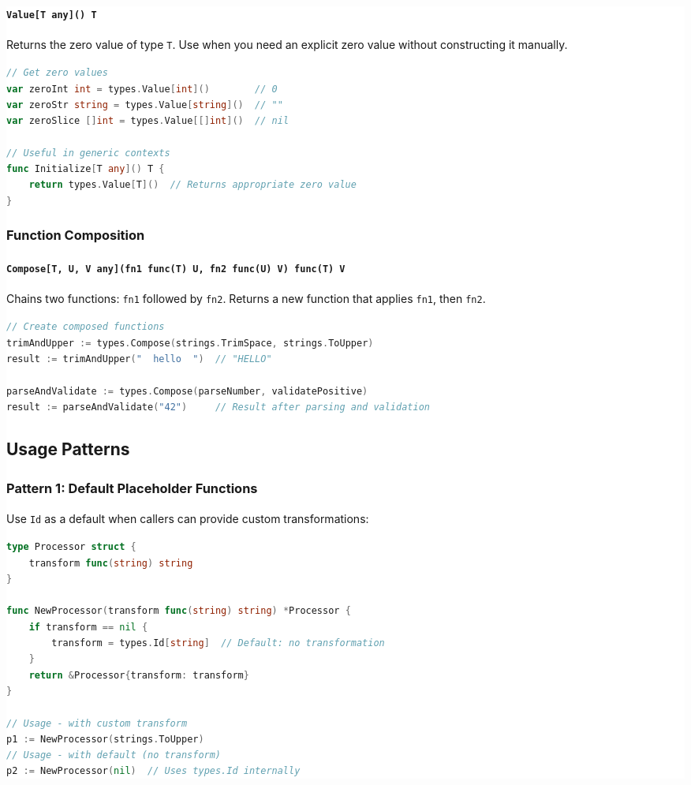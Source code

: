 #### `Value[T any]() T`

Returns the zero value of type `T`. Use when you need an explicit zero value without constructing it manually.

```go
// Get zero values
var zeroInt int = types.Value[int]()        // 0
var zeroStr string = types.Value[string]()  // ""
var zeroSlice []int = types.Value[[]int]()  // nil

// Useful in generic contexts
func Initialize[T any]() T {
    return types.Value[T]()  // Returns appropriate zero value
}
```

### Function Composition

#### `Compose[T, U, V any](fn1 func(T) U, fn2 func(U) V) func(T) V`

Chains two functions: `fn1` followed by `fn2`. Returns a new function that applies `fn1`, then `fn2`.

```go
// Create composed functions
trimAndUpper := types.Compose(strings.TrimSpace, strings.ToUpper)
result := trimAndUpper("  hello  ")  // "HELLO"

parseAndValidate := types.Compose(parseNumber, validatePositive)
result := parseAndValidate("42")     // Result after parsing and validation
```

## Usage Patterns

### Pattern 1: Default Placeholder Functions

Use `Id` as a default when callers can provide custom transformations:

```go
type Processor struct {
    transform func(string) string
}

func NewProcessor(transform func(string) string) *Processor {
    if transform == nil {
        transform = types.Id[string]  // Default: no transformation
    }
    return &Processor{transform: transform}
}

// Usage - with custom transform
p1 := NewProcessor(strings.ToUpper)
// Usage - with default (no transform)
p2 := NewProcessor(nil)  // Uses types.Id internally
```
